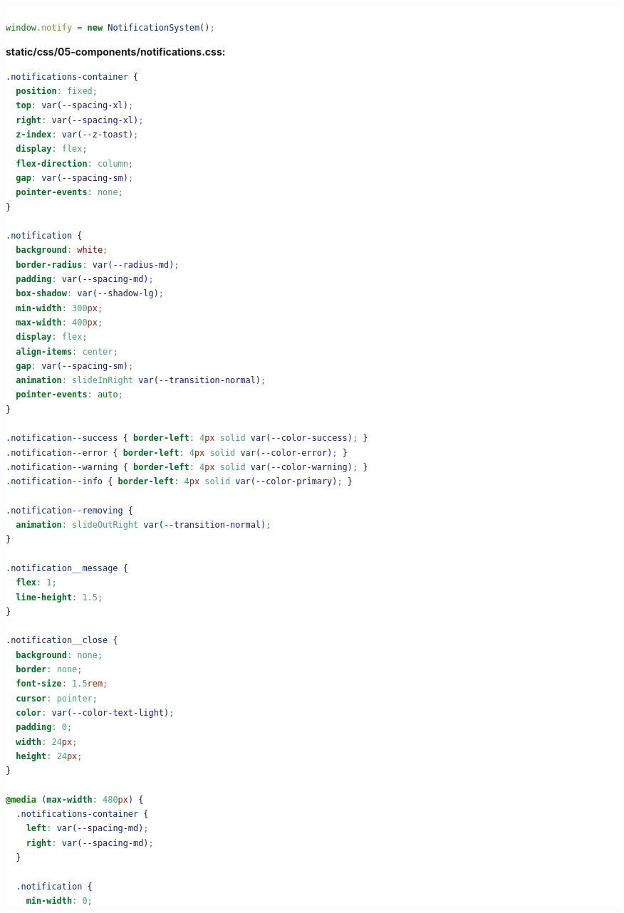 ```javascript

window.notify = new NotificationSystem();
```

**static/css/05-components/notifications.css:**
```css
.notifications-container {
  position: fixed;
  top: var(--spacing-xl);
  right: var(--spacing-xl);
  z-index: var(--z-toast);
  display: flex;
  flex-direction: column;
  gap: var(--spacing-sm);
  pointer-events: none;
}

.notification {
  background: white;
  border-radius: var(--radius-md);
  padding: var(--spacing-md);
  box-shadow: var(--shadow-lg);
  min-width: 300px;
  max-width: 400px;
  display: flex;
  align-items: center;
  gap: var(--spacing-sm);
  animation: slideInRight var(--transition-normal);
  pointer-events: auto;
}

.notification--success { border-left: 4px solid var(--color-success); }
.notification--error { border-left: 4px solid var(--color-error); }
.notification--warning { border-left: 4px solid var(--color-warning); }
.notification--info { border-left: 4px solid var(--color-primary); }

.notification--removing {
  animation: slideOutRight var(--transition-normal);
}

.notification__message {
  flex: 1;
  line-height: 1.5;
}

.notification__close {
  background: none;
  border: none;
  font-size: 1.5rem;
  cursor: pointer;
  color: var(--color-text-light);
  padding: 0;
  width: 24px;
  height: 24px;
}

@media (max-width: 480px) {
  .notifications-container {
    left: var(--spacing-md);
    right: var(--spacing-md);
  }
  
  .notification {
    min-width: 0;
```